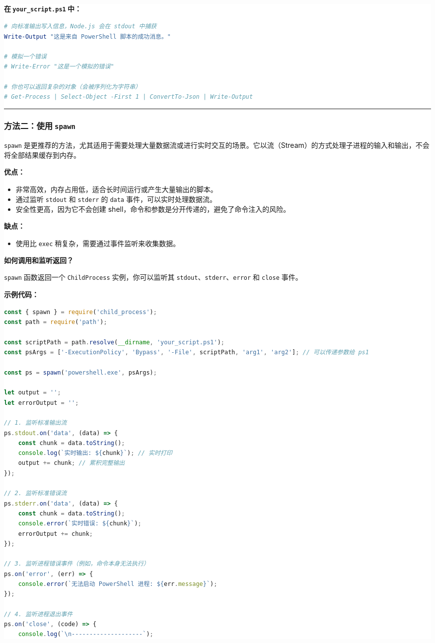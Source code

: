 **在 `your_script.ps1` 中：**

```powershell
# 向标准输出写入信息，Node.js 会在 stdout 中捕获
Write-Output "这是来自 PowerShell 脚本的成功消息。"

# 模拟一个错误
# Write-Error "这是一个模拟的错误"

# 你也可以返回复杂的对象（会被序列化为字符串）
# Get-Process | Select-Object -First 1 | ConvertTo-Json | Write-Output
```

-----

### 方法二：使用 `spawn`

`spawn` 是更推荐的方法，尤其适用于需要处理大量数据流或进行实时交互的场景。它以流（Stream）的方式处理子进程的输入和输出，不会将全部结果缓存到内存。

**优点：**

  * 非常高效，内存占用低，适合长时间运行或产生大量输出的脚本。
  * 通过监听 `stdout` 和 `stderr` 的 `data` 事件，可以实时处理数据流。
  * 安全性更高，因为它不会创建 shell，命令和参数是分开传递的，避免了命令注入的风险。

**缺点：**

  * 使用比 `exec` 稍复杂，需要通过事件监听来收集数据。

**如何调用和监听返回？**

`spawn` 函数返回一个 `ChildProcess` 实例，你可以监听其 `stdout`、`stderr`、`error` 和 `close` 事件。

**示例代码：**

```javascript
const { spawn } = require('child_process');
const path = require('path');

const scriptPath = path.resolve(__dirname, 'your_script.ps1');
const psArgs = ['-ExecutionPolicy', 'Bypass', '-File', scriptPath, 'arg1', 'arg2']; // 可以传递参数给 ps1

const ps = spawn('powershell.exe', psArgs);

let output = '';
let errorOutput = '';

// 1. 监听标准输出流
ps.stdout.on('data', (data) => {
    const chunk = data.toString();
    console.log(`实时输出: ${chunk}`); // 实时打印
    output += chunk; // 累积完整输出
});

// 2. 监听标准错误流
ps.stderr.on('data', (data) => {
    const chunk = data.toString();
    console.error(`实时错误: ${chunk}`);
    errorOutput += chunk;
});

// 3. 监听进程错误事件（例如，命令本身无法执行）
ps.on('error', (err) => {
    console.error(`无法启动 PowerShell 进程: ${err.message}`);
});

// 4. 监听进程退出事件
ps.on('close', (code) => {
    console.log(`\n--------------------`);
```